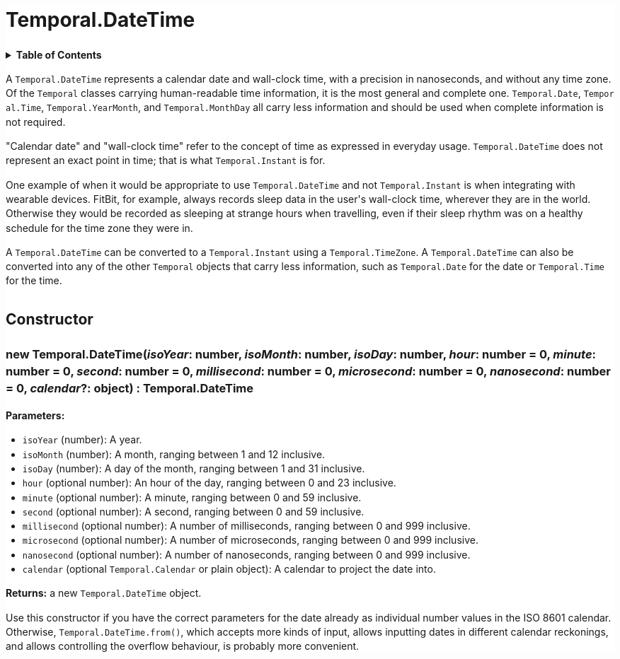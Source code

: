 # Temporal.DateTime

<details><summary><strong>Table of Contents</strong></summary></details>

A `Temporal.DateTime` represents a calendar date and wall-clock time, with a precision in nanoseconds, and without any time zone.
Of the `Temporal` classes carrying human-readable time information, it is the most general and complete one.
`Temporal.Date`, `Temporal.Time`, `Temporal.YearMonth`, and `Temporal.MonthDay` all carry less information and should be used when complete information is not required.

"Calendar date" and "wall-clock time" refer to the concept of time as expressed in everyday usage.
`Temporal.DateTime` does not represent an exact point in time; that is what `Temporal.Instant` is for.

One example of when it would be appropriate to use `Temporal.DateTime` and not `Temporal.Instant` is when integrating with wearable devices.
FitBit, for example, always records sleep data in the user's wall-clock time, wherever they are in the world.
Otherwise they would be recorded as sleeping at strange hours when travelling, even if their sleep rhythm was on a healthy schedule for the time zone they were in.

A `Temporal.DateTime` can be converted to a `Temporal.Instant` using a `Temporal.TimeZone`.
A `Temporal.DateTime` can also be converted into any of the other `Temporal` objects that carry less information, such as `Temporal.Date` for the date or `Temporal.Time` for the time.

## Constructor

### **new Temporal.DateTime**(_isoYear_: number, _isoMonth_: number, _isoDay_: number, _hour_: number = 0, _minute_: number = 0, _second_: number = 0, _millisecond_: number = 0, _microsecond_: number = 0, _nanosecond_: number = 0, _calendar_?: object) : Temporal.DateTime

**Parameters:**

- `isoYear` (number): A year.
- `isoMonth` (number): A month, ranging between 1 and 12 inclusive.
- `isoDay` (number): A day of the month, ranging between 1 and 31 inclusive.
- `hour` (optional number): An hour of the day, ranging between 0 and 23 inclusive.
- `minute` (optional number): A minute, ranging between 0 and 59 inclusive.
- `second` (optional number): A second, ranging between 0 and 59 inclusive.
- `millisecond` (optional number): A number of milliseconds, ranging between 0 and 999 inclusive.
- `microsecond` (optional number): A number of microseconds, ranging between 0 and 999 inclusive.
- `nanosecond` (optional number): A number of nanoseconds, ranging between 0 and 999 inclusive.
- `calendar` (optional `Temporal.Calendar` or plain object): A calendar to project the date into.

**Returns:** a new `Temporal.DateTime` object.

Use this constructor if you have the correct parameters for the date already as individual number values in the ISO 8601 calendar.
Otherwise, `Temporal.DateTime.from()`, which accepts more kinds of input, allows inputting dates in different calendar reckonings, and allows controlling the overflow behaviour, is probably more convenient.
